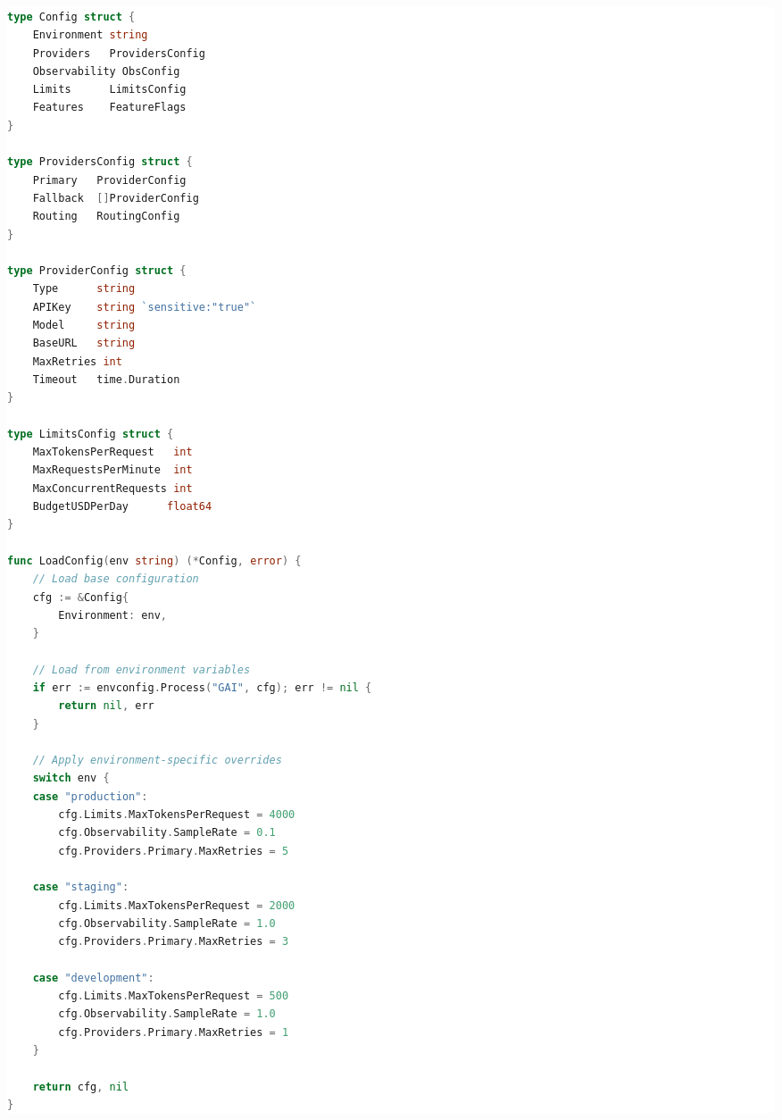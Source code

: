 ```go
type Config struct {
    Environment string
    Providers   ProvidersConfig
    Observability ObsConfig
    Limits      LimitsConfig
    Features    FeatureFlags
}

type ProvidersConfig struct {
    Primary   ProviderConfig
    Fallback  []ProviderConfig
    Routing   RoutingConfig
}

type ProviderConfig struct {
    Type      string
    APIKey    string `sensitive:"true"`
    Model     string
    BaseURL   string
    MaxRetries int
    Timeout   time.Duration
}

type LimitsConfig struct {
    MaxTokensPerRequest   int
    MaxRequestsPerMinute  int
    MaxConcurrentRequests int
    BudgetUSDPerDay      float64
}

func LoadConfig(env string) (*Config, error) {
    // Load base configuration
    cfg := &Config{
        Environment: env,
    }

    // Load from environment variables
    if err := envconfig.Process("GAI", cfg); err != nil {
        return nil, err
    }

    // Apply environment-specific overrides
    switch env {
    case "production":
        cfg.Limits.MaxTokensPerRequest = 4000
        cfg.Observability.SampleRate = 0.1
        cfg.Providers.Primary.MaxRetries = 5

    case "staging":
        cfg.Limits.MaxTokensPerRequest = 2000
        cfg.Observability.SampleRate = 1.0
        cfg.Providers.Primary.MaxRetries = 3

    case "development":
        cfg.Limits.MaxTokensPerRequest = 500
        cfg.Observability.SampleRate = 1.0
        cfg.Providers.Primary.MaxRetries = 1
    }

    return cfg, nil
}
```
